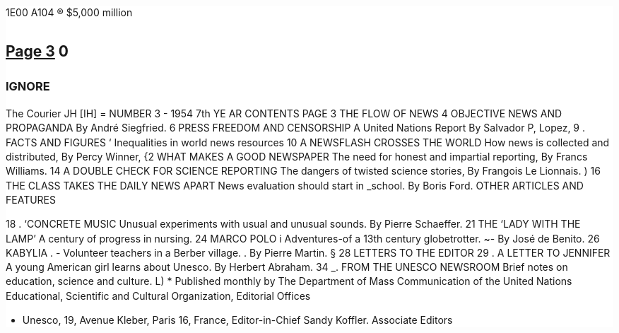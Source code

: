 1E00 A104 
® $5,000 million

## [Page 3](https://demo.humlab.umu.se/courier/069904engo.pdf#page=3) 0

### IGNORE

  
The 
  Courier 
JH [IH] = NUMBER 3 - 1954 
7th YE AR 
CONTENTS 
PAGE 
3 THE FLOW OF NEWS 
4 OBJECTIVE NEWS AND PROPAGANDA 
By André Siegfried. 
6 PRESS FREEDOM AND CENSORSHIP 
A United Nations Report 
By Salvador P, Lopez, 
9 . FACTS AND FIGURES ‘ 
Inequalities in world news resources 
10 A NEWSFLASH CROSSES THE WORLD 
How news is collected and distributed, 
By Percy Winner, 
{2 WHAT MAKES A GOOD NEWSPAPER 
The need for honest and impartial reporting, 
By Francs Williams. 
14 A DOUBLE CHECK FOR SCIENCE REPORTING 
The dangers of twisted science stories, 
By Frangois Le Lionnais. ) 
16 THE CLASS TAKES THE DAILY NEWS APART 
News evaluation should start in _school. 
By Boris Ford. 
OTHER ARTICLES AND FEATURES 
 
18 . ‘CONCRETE MUSIC 
Unusual experiments with usual and unusual sounds. 
By Pierre Schaeffer. 
21 THE ‘LADY WITH THE LAMP’ 
A century of progress in nursing. 
24 MARCO POLO i 
Adventures-of a 13th century globetrotter. 
~- By José de Benito. 
26 KABYLIA 
. - Volunteer teachers in a Berber village. 
. By Pierre Martin. § 
28 LETTERS TO THE EDITOR 
29 . A LETTER TO JENNIFER 
A young American girl learns about Unesco. 
By Herbert Abraham. 
34 _. FROM THE UNESCO NEWSROOM 
Brief notes on education, science and culture. 
L) 
* 
Published monthly by 
The Department of Mass Communication of the United Nations 
Educational, Scientific and Cultural Organization, 
Editorial Offices 
- Unesco, 19, Avenue Kleber, Paris 16, France, 
Editor-in-Chief 
Sandy Koffler. 
Associate Editors 